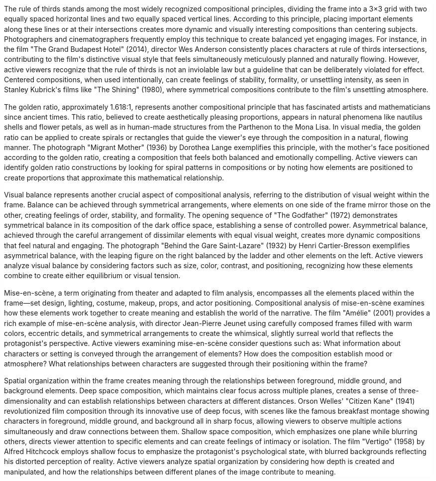 The rule of thirds stands among the most widely recognized compositional principles, dividing the frame into a 3×3 grid with two equally spaced horizontal lines and two equally spaced vertical lines. According to this principle, placing important elements along these lines or at their intersections creates more dynamic and visually interesting compositions than centering subjects. Photographers and cinematographers frequently employ this technique to create balanced yet engaging images. For instance, in the film "The Grand Budapest Hotel" (2014), director Wes Anderson consistently places characters at rule of thirds intersections, contributing to the film's distinctive visual style that feels simultaneously meticulously planned and naturally flowing. However, active viewers recognize that the rule of thirds is not an inviolable law but a guideline that can be deliberately violated for effect. Centered compositions, when used intentionally, can create feelings of stability, formality, or unsettling intensity, as seen in Stanley Kubrick's films like "The Shining" (1980), where symmetrical compositions contribute to the film's unsettling atmosphere.

The golden ratio, approximately 1.618:1, represents another compositional principle that has fascinated artists and mathematicians since ancient times. This ratio, believed to create aesthetically pleasing proportions, appears in natural phenomena like nautilus shells and flower petals, as well as in human-made structures from the Parthenon to the Mona Lisa. In visual media, the golden ratio can be applied to create spirals or rectangles that guide the viewer's eye through the composition in a natural, flowing manner. The photograph "Migrant Mother" (1936) by Dorothea Lange exemplifies this principle, with the mother's face positioned according to the golden ratio, creating a composition that feels both balanced and emotionally compelling. Active viewers can identify golden ratio constructions by looking for spiral patterns in compositions or by noting how elements are positioned to create proportions that approximate this mathematical relationship.

Visual balance represents another crucial aspect of compositional analysis, referring to the distribution of visual weight within the frame. Balance can be achieved through symmetrical arrangements, where elements on one side of the frame mirror those on the other, creating feelings of order, stability, and formality. The opening sequence of "The Godfather" (1972) demonstrates symmetrical balance in its composition of the dark office space, establishing a sense of controlled power. Asymmetrical balance, achieved through the careful arrangement of dissimilar elements with equal visual weight, creates more dynamic compositions that feel natural and engaging. The photograph "Behind the Gare Saint-Lazare" (1932) by Henri Cartier-Bresson exemplifies asymmetrical balance, with the leaping figure on the right balanced by the ladder and other elements on the left. Active viewers analyze visual balance by considering factors such as size, color, contrast, and positioning, recognizing how these elements combine to create either equilibrium or visual tension.

Mise-en-scène, a term originating from theater and adapted to film analysis, encompasses all the elements placed within the frame—set design, lighting, costume, makeup, props, and actor positioning. Compositional analysis of mise-en-scène examines how these elements work together to create meaning and establish the world of the narrative. The film "Amélie" (2001) provides a rich example of mise-en-scène analysis, with director Jean-Pierre Jeunet using carefully composed frames filled with warm colors, eccentric details, and symmetrical arrangements to create the whimsical, slightly surreal world that reflects the protagonist's perspective. Active viewers examining mise-en-scène consider questions such as: What information about characters or setting is conveyed through the arrangement of elements? How does the composition establish mood or atmosphere? What relationships between characters are suggested through their positioning within the frame?

Spatial organization within the frame creates meaning through the relationships between foreground, middle ground, and background elements. Deep space composition, which maintains clear focus across multiple planes, creates a sense of three-dimensionality and can establish relationships between characters at different distances. Orson Welles' "Citizen Kane" (1941) revolutionized film composition through its innovative use of deep focus, with scenes like the famous breakfast montage showing characters in foreground, middle ground, and background all in sharp focus, allowing viewers to observe multiple actions simultaneously and draw connections between them. Shallow space composition, which emphasizes one plane while blurring others, directs viewer attention to specific elements and can create feelings of intimacy or isolation. The film "Vertigo" (1958) by Alfred Hitchcock employs shallow focus to emphasize the protagonist's psychological state, with blurred backgrounds reflecting his distorted perception of reality. Active viewers analyze spatial organization by considering how depth is created and manipulated, and how the relationships between different planes of the image contribute to meaning.
